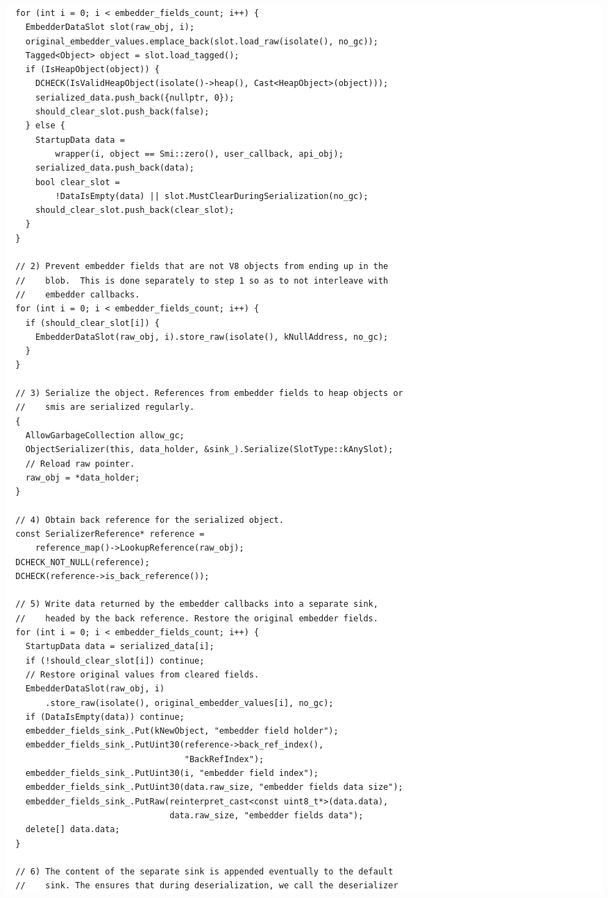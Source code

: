 ```
  for (int i = 0; i < embedder_fields_count; i++) {
    EmbedderDataSlot slot(raw_obj, i);
    original_embedder_values.emplace_back(slot.load_raw(isolate(), no_gc));
    Tagged<Object> object = slot.load_tagged();
    if (IsHeapObject(object)) {
      DCHECK(IsValidHeapObject(isolate()->heap(), Cast<HeapObject>(object)));
      serialized_data.push_back({nullptr, 0});
      should_clear_slot.push_back(false);
    } else {
      StartupData data =
          wrapper(i, object == Smi::zero(), user_callback, api_obj);
      serialized_data.push_back(data);
      bool clear_slot =
          !DataIsEmpty(data) || slot.MustClearDuringSerialization(no_gc);
      should_clear_slot.push_back(clear_slot);
    }
  }

  // 2) Prevent embedder fields that are not V8 objects from ending up in the
  //    blob.  This is done separately to step 1 so as to not interleave with
  //    embedder callbacks.
  for (int i = 0; i < embedder_fields_count; i++) {
    if (should_clear_slot[i]) {
      EmbedderDataSlot(raw_obj, i).store_raw(isolate(), kNullAddress, no_gc);
    }
  }

  // 3) Serialize the object. References from embedder fields to heap objects or
  //    smis are serialized regularly.
  {
    AllowGarbageCollection allow_gc;
    ObjectSerializer(this, data_holder, &sink_).Serialize(SlotType::kAnySlot);
    // Reload raw pointer.
    raw_obj = *data_holder;
  }

  // 4) Obtain back reference for the serialized object.
  const SerializerReference* reference =
      reference_map()->LookupReference(raw_obj);
  DCHECK_NOT_NULL(reference);
  DCHECK(reference->is_back_reference());

  // 5) Write data returned by the embedder callbacks into a separate sink,
  //    headed by the back reference. Restore the original embedder fields.
  for (int i = 0; i < embedder_fields_count; i++) {
    StartupData data = serialized_data[i];
    if (!should_clear_slot[i]) continue;
    // Restore original values from cleared fields.
    EmbedderDataSlot(raw_obj, i)
        .store_raw(isolate(), original_embedder_values[i], no_gc);
    if (DataIsEmpty(data)) continue;
    embedder_fields_sink_.Put(kNewObject, "embedder field holder");
    embedder_fields_sink_.PutUint30(reference->back_ref_index(),
                                    "BackRefIndex");
    embedder_fields_sink_.PutUint30(i, "embedder field index");
    embedder_fields_sink_.PutUint30(data.raw_size, "embedder fields data size");
    embedder_fields_sink_.PutRaw(reinterpret_cast<const uint8_t*>(data.data),
                                 data.raw_size, "embedder fields data");
    delete[] data.data;
  }

  // 6) The content of the separate sink is appended eventually to the default
  //    sink. The ensures that during deserialization, we call the deserializer
```